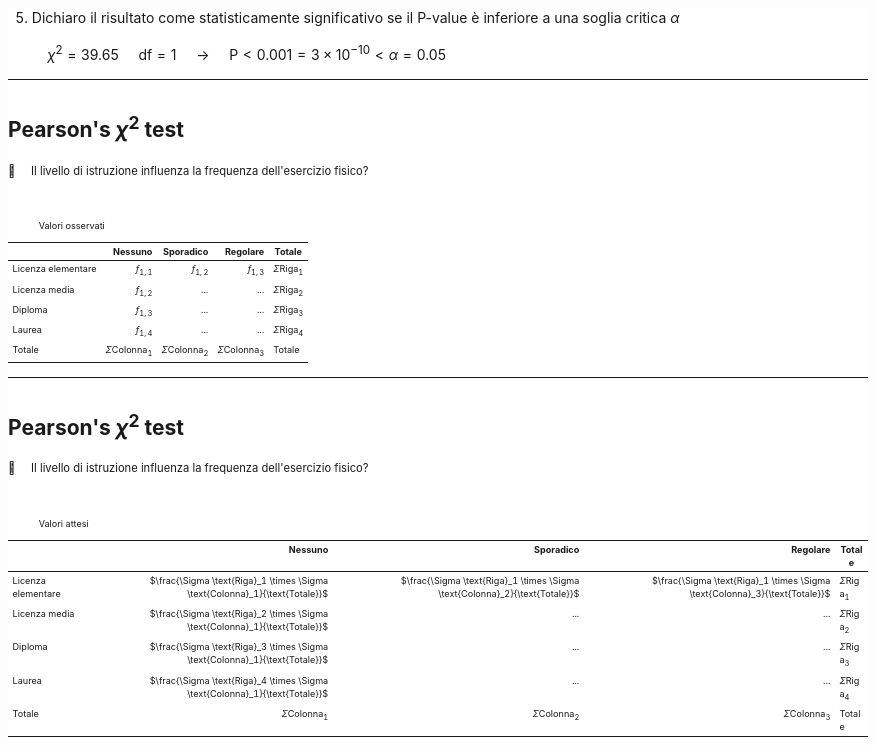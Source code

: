 5. Dichiaro il risultato come statisticamente significativo se il P-value &egrave; inferiore a una soglia critica $\alpha$

&nbsp;&nbsp;&nbsp;&nbsp;&nbsp;&nbsp;&nbsp;&nbsp;&nbsp; $\chi^2 = 39.65$ &nbsp;&nbsp;&nbsp; $\text{df} = 1$ &nbsp;&nbsp;&nbsp; $\rightarrow$ &nbsp;&nbsp;&nbsp; $\text{P} < 0.001 = 3 \times 10^{-10} < \alpha = 0.05$



</div>



---
## Pearson's $\chi^2$ test

<div style="font-size: 80%" >

:pushpin: &nbsp;&nbsp;&nbsp; Il livello di istruzione influenza la frequenza dell'esercizio fisico? 

</div>

<br/>

<div style="font-size: 65%" >

&nbsp;&nbsp;&nbsp;&nbsp;&nbsp;&nbsp;&nbsp;&nbsp;&nbsp;&nbsp;&nbsp; Valori osservati

| | Nessuno |  Sporadico | Regolare | Totale
| :---- | -----: | ----: | ----: | ----- |
Licenza elementare | $f_{1,1}$ | $f_{1,2}$ | $f_{1,3}$ | $\Sigma \text{Riga}_1$
Licenza media | $f_{1,2}$ | ... | ... |  $\Sigma \text{Riga}_2$
Diploma | $f_{1,3}$ | ... | ... |  $\Sigma \text{Riga}_3$
Laurea  | $f_{1,4}$ | ... | ... |  $\Sigma \text{Riga}_4$
Totale | $\Sigma \text{Colonna}_1$ | $\Sigma \text{Colonna}_2$ | $\Sigma \text{Colonna}_3$ | Totale

</div>



---
## Pearson's $\chi^2$ test


<div style="font-size: 80%" >

:pushpin: &nbsp;&nbsp;&nbsp; Il livello di istruzione influenza la frequenza dell'esercizio fisico? 

</div>

<br/>

<div style="font-size: 65%" >

&nbsp;&nbsp;&nbsp;&nbsp;&nbsp;&nbsp;&nbsp;&nbsp;&nbsp;&nbsp;&nbsp; Valori attesi

| | Nessuno |  Sporadico | Regolare | Totale
| :---- | -----: | ----: | ----: | ----- |
Licenza elementare | $\frac{\Sigma \text{Riga}_1 \times \Sigma \text{Colonna}_1}{\text{Totale}}$ | $\frac{\Sigma \text{Riga}_1 \times \Sigma \text{Colonna}_2}{\text{Totale}}$ | $\frac{\Sigma \text{Riga}_1 \times \Sigma \text{Colonna}_3}{\text{Totale}}$ | $\Sigma \text{Riga}_1$
Licenza media | $\frac{\Sigma \text{Riga}_2 \times \Sigma \text{Colonna}_1}{\text{Totale}}$ | ... | ... |  $\Sigma \text{Riga}_2$
Diploma | $\frac{\Sigma \text{Riga}_3 \times \Sigma \text{Colonna}_1}{\text{Totale}}$ | ... | ... |  $\Sigma \text{Riga}_3$
Laurea  | $\frac{\Sigma \text{Riga}_4 \times \Sigma \text{Colonna}_1}{\text{Totale}}$ | ... | ... |  $\Sigma \text{Riga}_4$
Totale | $\Sigma \text{Colonna}_1$ | $\Sigma \text{Colonna}_2$ | $\Sigma \text{Colonna}_3$ | Totale
